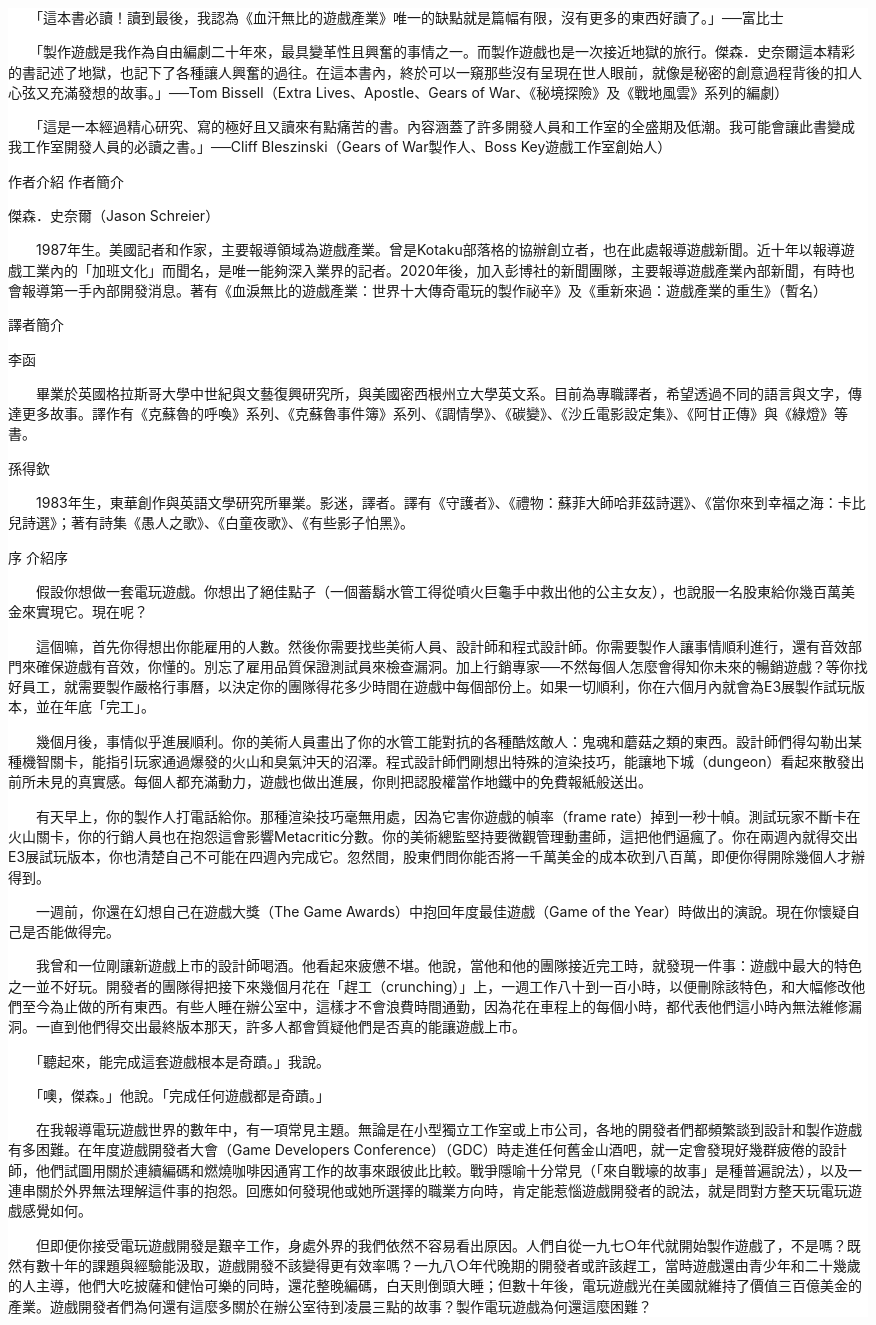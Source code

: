　　「這本書必讀！讀到最後，我認為《血汗無比的遊戲產業》唯一的缺點就是篇幅有限，沒有更多的東西好讀了。」──富比士

　　「製作遊戲是我作為自由編劇二十年來，最具變革性且興奮的事情之一。而製作遊戲也是一次接近地獄的旅行。傑森．史奈爾這本精彩的書記述了地獄，也記下了各種讓人興奮的過往。在這本書內，終於可以一窺那些沒有呈現在世人眼前，就像是秘密的創意過程背後的扣人心弦又充滿發想的故事。」──Tom Bissell（Extra Lives、Apostle、Gears of War、《秘境探險》及《戰地風雲》系列的編劇）

　　「這是一本經過精心研究、寫的極好且又讀來有點痛苦的書。內容涵蓋了許多開發人員和工作室的全盛期及低潮。我可能會讓此書變成我工作室開發人員的必讀之書。」──Cliff Bleszinski（Gears of War製作人、Boss Key遊戲工作室創始人）

 
 
作者介紹
作者簡介

傑森．史奈爾（Jason Schreier）

　　1987年生。美國記者和作家，主要報導領域為遊戲產業。曾是Kotaku部落格的協辦創立者，也在此處報導遊戲新聞。近十年以報導遊戲工業內的「加班文化」而聞名，是唯一能夠深入業界的記者。2020年後，加入彭博社的新聞團隊，主要報導遊戲產業內部新聞，有時也會報導第一手內部開發消息。著有《血淚無比的遊戲產業：世界十大傳奇電玩的製作祕辛》及《重新來過：遊戲產業的重生》（暫名）

譯者簡介

李函

　　畢業於英國格拉斯哥大學中世紀與文藝復興研究所，與美國密西根州立大學英文系。目前為專職譯者，希望透過不同的語言與文字，傳達更多故事。譯作有《克蘇魯的呼喚》系列、《克蘇魯事件簿》系列、《調情學》、《碳變》、《沙丘電影設定集》、《阿甘正傳》與《綠燈》等書。

孫得欽

　　1983年生，東華創作與英語文學研究所畢業。影迷，譯者。譯有《守護者》、《禮物：蘇菲大師哈菲茲詩選》、《當你來到幸福之海：卡比兒詩選》；著有詩集《愚人之歌》、《白童夜歌》、《有些影子怕黑》。
 
 
序
介紹序

　　假設你想做一套電玩遊戲。你想出了絕佳點子（一個蓄鬍水管工得從噴火巨龜手中救出他的公主女友），也說服一名股東給你幾百萬美金來實現它。現在呢？

　　這個嘛，首先你得想出你能雇用的人數。然後你需要找些美術人員、設計師和程式設計師。你需要製作人讓事情順利進行，還有音效部門來確保遊戲有音效，你懂的。別忘了雇用品質保證測試員來檢查漏洞。加上行銷專家──不然每個人怎麼會得知你未來的暢銷遊戲？等你找好員工，就需要製作嚴格行事曆，以決定你的團隊得花多少時間在遊戲中每個部份上。如果一切順利，你在六個月內就會為E3展製作試玩版本，並在年底「完工」。

　　幾個月後，事情似乎進展順利。你的美術人員畫出了你的水管工能對抗的各種酷炫敵人：鬼魂和蘑菇之類的東西。設計師們得勾勒出某種機智關卡，能指引玩家通過爆發的火山和臭氣沖天的沼澤。程式設計師們剛想出特殊的渲染技巧，能讓地下城（dungeon）看起來散發出前所未見的真實感。每個人都充滿動力，遊戲也做出進展，你則把認股權當作地鐵中的免費報紙般送出。

　　有天早上，你的製作人打電話給你。那種渲染技巧毫無用處，因為它害你遊戲的幀率（frame rate）掉到一秒十幀。測試玩家不斷卡在火山關卡，你的行銷人員也在抱怨這會影響Metacritic分數。你的美術總監堅持要微觀管理動畫師，這把他們逼瘋了。你在兩週內就得交出E3展試玩版本，你也清楚自己不可能在四週內完成它。忽然間，股東們問你能否將一千萬美金的成本砍到八百萬，即便你得開除幾個人才辦得到。

　　一週前，你還在幻想自己在遊戲大獎（The Game Awards）中抱回年度最佳遊戲（Game of the Year）時做出的演說。現在你懷疑自己是否能做得完。

　　我曾和一位剛讓新遊戲上市的設計師喝酒。他看起來疲憊不堪。他說，當他和他的團隊接近完工時，就發現一件事：遊戲中最大的特色之一並不好玩。開發者的團隊得把接下來幾個月花在「趕工（crunching）」上，一週工作八十到一百小時，以便刪除該特色，和大幅修改他們至今為止做的所有東西。有些人睡在辦公室中，這樣才不會浪費時間通勤，因為花在車程上的每個小時，都代表他們這小時內無法維修漏洞。一直到他們得交出最終版本那天，許多人都會質疑他們是否真的能讓遊戲上市。

　　「聽起來，能完成這套遊戲根本是奇蹟。」我說。

　　「噢，傑森。」他說。「完成任何遊戲都是奇蹟。」

　　在我報導電玩遊戲世界的數年中，有一項常見主題。無論是在小型獨立工作室或上市公司，各地的開發者們都頻繁談到設計和製作遊戲有多困難。在年度遊戲開發者大會（Game Developers Conference）（GDC）時走進任何舊金山酒吧，就一定會發現好幾群疲倦的設計師，他們試圖用關於連續編碼和燃燒咖啡因通宵工作的故事來跟彼此比較。戰爭隱喻十分常見（「來自戰壕的故事」是種普遍說法），以及一連串關於外界無法理解這件事的抱怨。回應如何發現他或她所選擇的職業方向時，肯定能惹惱遊戲開發者的說法，就是問對方整天玩電玩遊戲感覺如何。

　　但即便你接受電玩遊戲開發是艱辛工作，身處外界的我們依然不容易看出原因。人們自從一九七○年代就開始製作遊戲了，不是嗎？既然有數十年的課題與經驗能汲取，遊戲開發不該變得更有效率嗎？一九八○年代晚期的開發者或許該趕工，當時遊戲還由青少年和二十幾歲的人主導，他們大吃披薩和健怡可樂的同時，還花整晚編碼，白天則倒頭大睡；但數十年後，電玩遊戲光在美國就維持了價值三百億美金的產業。遊戲開發者們為何還有這麼多關於在辦公室待到凌晨三點的故事？製作電玩遊戲為何還這麼困難？
